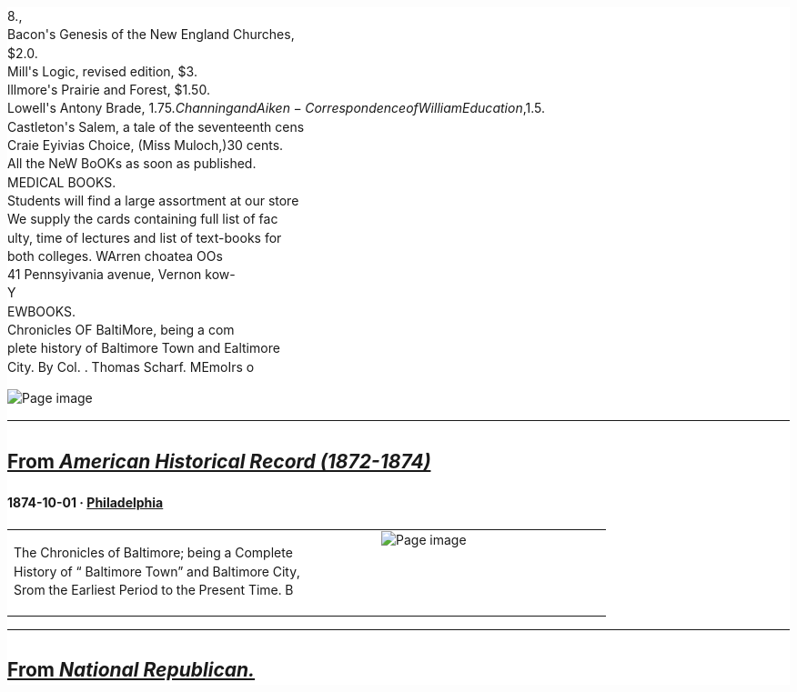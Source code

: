 8.,  
Bacon&#x27;s Genesis of the New England Churches,  
$2.0.  
Mill&#x27;s Logic, revised edition, $3.  
lllmore&#x27;s Prairie and Forest, $1.50.  
Lowell&#x27;s Antony Brade, $1.75.  
Channing and Aiken- Correspondence of William  
Education,$1.5.  
Castleton&#x27;s Salem, a tale of the seventeenth cens  
Craie Eyivias Choice, (Miss Muloch,)30 cents.  
All the NeW BoOKs as soon as published.  
MEDICAL BOOKS.  
Students will find a large assortment at our store  
We supply the cards containing full list of fac­  
ulty, time of lectures and list of text-books for  
both colleges. WArren choatea OOs  
41 Pennsyivania avenue, Vernon kow-  
Y  
EWBOOKS.  
Chronicles OF BaltiMore, being a com  
plete history of Baltimore Town and Ealtimore  
City. By Col. . Thomas Scharf. MEmoIrs o
</td><td style="width: 50%; max-height: 75%; margin: auto; display: block;">
<img alt="Page image" src="https://tile.loc.gov/image-services/iiif/service:ndnp:dlc:batch_dlc_eastern_ver01:data:sn86053573:00294558329:1874093001:0327/pct:74.77698093405633,64.58602011864843,10.91481546265524,7.699251998968275/!600,600/0/default.jpg"/>
</td>
</tr></table>

---

## [From _American Historical Record (1872-1874)_](https://archive.org/details/sim_potters-american-monthly_1874-10_3_34/page/n47/mode/1up?view=theater)

#### 1874-10-01 &middot; [Philadelphia](http://dbpedia.org/resource/Philadelphia)

<table style="width: 100%;"><tr><td style="width: 50%">

  
  
The Chronicles of Baltimore; being a Complete  
History of “ Baltimore Town” and Baltimore City,  
Srom the Earliest Period to the Present Time. B
</td><td style="width: 50%; max-height: 75%; margin: auto; display: block;">
<img alt="Page image" src="https://iiif.archive.org/image/iiif/2/sim_potters-american-monthly_1874-10_3_34%2Fsim_potters-american-monthly_1874-10_3_34_jp2.zip%2Fsim_potters-american-monthly_1874-10_3_34_jp2%2Fsim_potters-american-monthly_1874-10_3_34_0047.jp2/pct:24.002954209748893,20.870535714285715,31.277695716395865,3.3203125/600,/0/default.jpg"/>
</td>
</tr></table>

---

## [From _National Republican._](https://www.loc.gov/resource/sn86053573/1874-10-03/ed-1/?sp=4)
